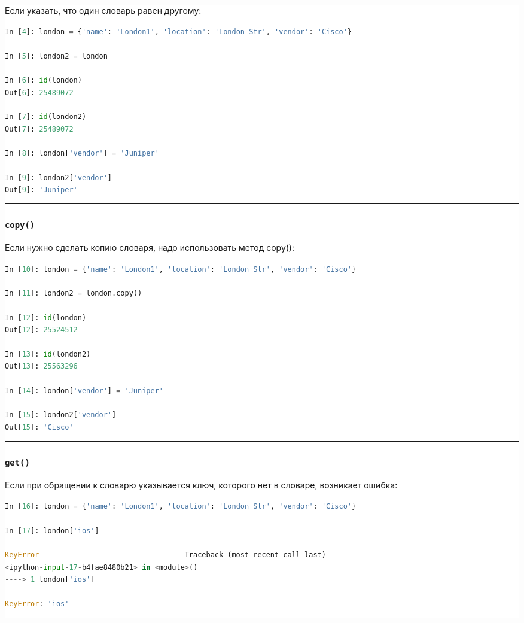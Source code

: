Если указать, что один словарь равен другому:
```python
In [4]: london = {'name': 'London1', 'location': 'London Str', 'vendor': 'Cisco'}

In [5]: london2 = london

In [6]: id(london)
Out[6]: 25489072

In [7]: id(london2)
Out[7]: 25489072

In [8]: london['vendor'] = 'Juniper'

In [9]: london2['vendor']
Out[9]: 'Juniper'
```

---
### ```copy()```

Если нужно сделать копию словаря, надо использовать метод copy():
```python
In [10]: london = {'name': 'London1', 'location': 'London Str', 'vendor': 'Cisco'}

In [11]: london2 = london.copy()

In [12]: id(london)
Out[12]: 25524512

In [13]: id(london2)
Out[13]: 25563296

In [14]: london['vendor'] = 'Juniper'

In [15]: london2['vendor']
Out[15]: 'Cisco'
```

---
### ```get()```

Если при обращении к словарю указывается ключ, которого нет в словаре, возникает ошибка:
```python
In [16]: london = {'name': 'London1', 'location': 'London Str', 'vendor': 'Cisco'}

In [17]: london['ios']
---------------------------------------------------------------------------
KeyError                                  Traceback (most recent call last)
<ipython-input-17-b4fae8480b21> in <module>()
----> 1 london['ios']

KeyError: 'ios'
```

---